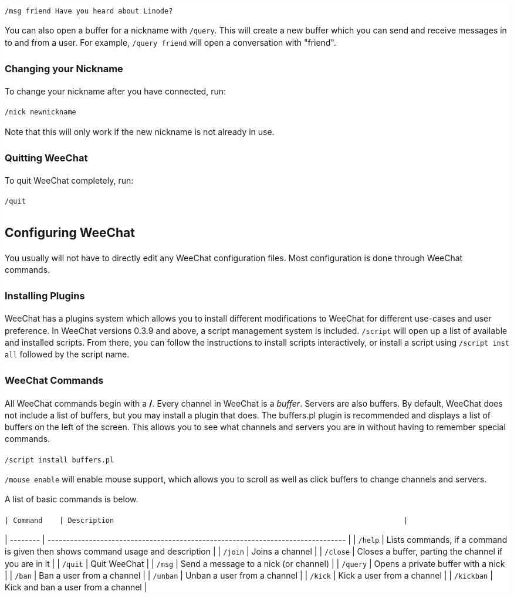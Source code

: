     /msg friend Have you heard about Linode?

You can also open a buffer for a nickname with `/query`. This will create a new buffer which you can send and receive messages in to and from a user. For example, `/query friend` will open a conversation with "friend".

### Changing your Nickname

To change your nickname after you have connected, run:

    /nick newnickname

Note that this will only work if the new nickname is not already in use.

### Quitting WeeChat

To quit WeeChat completely, run:

    /quit

## Configuring WeeChat

You usually will not have to directly edit any WeeChat configuration files. Most configuration is done through WeeChat commands.

### Installing Plugins

WeeChat has a plugins system which allows you to install different modifications to WeeChat for different use-cases and user preference. In WeeChat versions 0.3.9 and above, a script management system is included. `/script` will open up a list of available and installed scripts. From there, you can follow the instructions to install scripts interactively, or install a script using `/script install` followed by the script name.

### WeeChat Commands

All WeeChat commands begin with a **/**. Every channel in WeeChat is a *buffer*. Servers are also buffers. By default, WeeChat does not include a list of buffers, but you may install a plugin that does. The buffers.pl plugin is recommended and displays a list of buffers on the left of the screen. This allows you to see what channels and servers you are in without having to remember special commands. 

    /script install buffers.pl

`/mouse enable` will enable mouse support, which allows you to scroll as well as click buffers to change channels and servers.

A list of basic commands is below.

    | Command    | Description                                                                     |
  | --------   | ------------------------------------------------------------------------------- |
  | `/help`    | Lists commands, if a command is given then shows command usage and description  |
  | `/join`    | Joins a channel                                                                 |
  | `/close`   | Closes a buffer, parting the channel if you are in it                           |
  | `/quit`    | Quit WeeChat                                                                    |
  | `/msg`     | Send a message to a nick (or channel)                                           |
  | `/query`   | Opens a private buffer with a nick                                              |
  | `/ban`     | Ban a user from a channel                                                       |
  | `/unban`   | Unban a user from a channel                                                     |
  | `/kick`    | Kick a user from a channel                                                      |
  | `/kickban` | Kick and ban a user from a channel                                              |